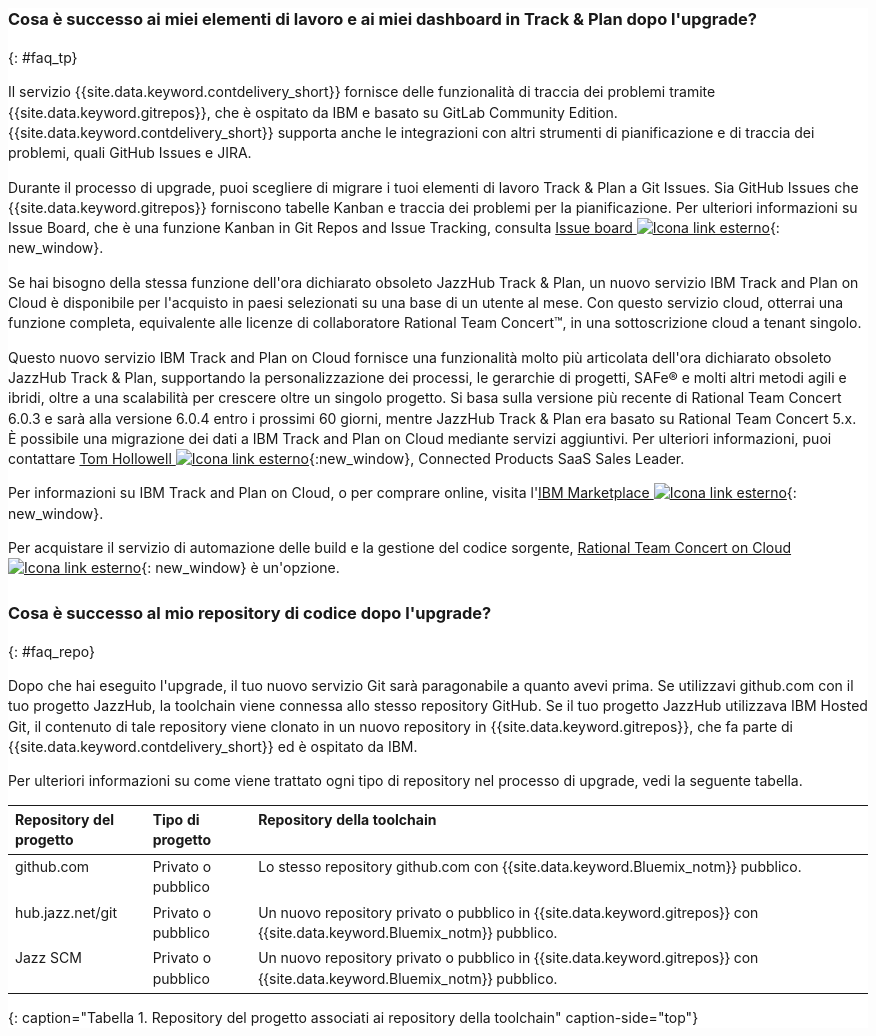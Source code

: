 ### Cosa è successo ai miei elementi di lavoro e ai miei dashboard in Track &amp; Plan dopo l'upgrade?
{: #faq_tp}

Il servizio {{site.data.keyword.contdelivery_short}} fornisce delle funzionalità di traccia dei problemi tramite {{site.data.keyword.gitrepos}}, che è ospitato da IBM e basato su GitLab Community Edition. {{site.data.keyword.contdelivery_short}} supporta anche le integrazioni con altri strumenti di pianificazione e di traccia dei problemi, quali GitHub Issues e JIRA.

Durante il processo di upgrade, puoi scegliere di migrare i tuoi elementi di lavoro Track &amp; Plan a Git Issues. Sia GitHub Issues che {{site.data.keyword.gitrepos}} forniscono tabelle Kanban e traccia dei problemi per la pianificazione. Per ulteriori informazioni su Issue Board, che è una funzione Kanban in Git Repos and Issue Tracking, consulta [Issue board ![Icona link esterno](../../icons/launch-glyph.svg "Icona link esterno")](https://git.ng.bluemix.net/help/user/project/issue_board.md){: new_window}.

Se hai bisogno della stessa funzione dell'ora dichiarato obsoleto  JazzHub Track &amp; Plan, un nuovo servizio IBM Track and Plan on Cloud è disponibile per l'acquisto in paesi selezionati su una base di un utente al mese. Con questo servizio cloud, otterrai una funzione completa, equivalente alle licenze di collaboratore Rational Team Concert&trade;, in una sottoscrizione cloud a tenant singolo.

Questo nuovo servizio IBM Track and Plan on Cloud fornisce una funzionalità molto più articolata dell'ora dichiarato obsoleto JazzHub Track &amp; Plan, supportando la personalizzazione dei processi, le gerarchie di progetti, SAFe&reg; e molti altri metodi agili e ibridi, oltre a una scalabilità per crescere oltre un singolo progetto. Si basa sulla versione più recente di Rational Team Concert 6.0.3 e sarà alla versione 6.0.4 entro i prossimi 60 giorni, mentre JazzHub Track &amp; Plan era basato su Rational Team Concert 5.x. È possibile una migrazione dei dati a IBM Track and Plan on Cloud mediante servizi aggiuntivi. Per ulteriori informazioni, puoi contattare [Tom Hollowell ![Icona link esterno](../../icons/launch-glyph.svg "Icona link esterno")](mailto:trhollow@us.ibm.com){:new_window}, Connected Products SaaS Sales Leader.

Per informazioni su IBM Track and Plan on Cloud, o per comprare online, visita l'[IBM Marketplace ![Icona link esterno](../../icons/launch-glyph.svg "Icona link esterno")](https://www.ibm.com/us-en/marketplace/cloud-change-management){: new_window}.

Per acquistare il servizio di automazione delle build e la gestione del codice sorgente, [Rational Team Concert on Cloud ![Icona link esterno](../../icons/launch-glyph.svg "Icona link esterno")](https://www.ibm.com/us-en/marketplace/change-and-configuration-management/purchase#product-header-top){: new_window} è un'opzione.

### Cosa è successo al mio repository di codice dopo l'upgrade?
{: #faq_repo}

Dopo che hai eseguito l'upgrade, il tuo nuovo servizio Git sarà paragonabile a quanto avevi prima. Se utilizzavi github.com con il tuo progetto JazzHub, la toolchain viene connessa allo stesso repository GitHub. Se il tuo progetto JazzHub utilizzava IBM Hosted Git, il contenuto di tale repository viene clonato in un nuovo repository in {{site.data.keyword.gitrepos}}, che fa parte di {{site.data.keyword.contdelivery_short}} ed è ospitato da IBM.

Per ulteriori informazioni su come viene trattato ogni tipo di repository nel processo di upgrade, vedi la seguente tabella.

|Repository del progetto |Tipo di progetto |Repository della toolchain |
|:----------|:------------------------------|:------------------|
|github.com 		|Privato o pubblico 		|Lo stesso repository github.com con {{site.data.keyword.Bluemix_notm}} pubblico.	|
|hub.jazz.net/git		|Privato o pubblico 		|Un nuovo repository privato o pubblico in {{site.data.keyword.gitrepos}} con {{site.data.keyword.Bluemix_notm}} pubblico.	|
|Jazz SCM		|Privato o pubblico 		|Un nuovo repository privato o pubblico in {{site.data.keyword.gitrepos}} con {{site.data.keyword.Bluemix_notm}} pubblico.	|
{: caption="Tabella 1. Repository del progetto associati ai repository della toolchain" caption-side="top"}
